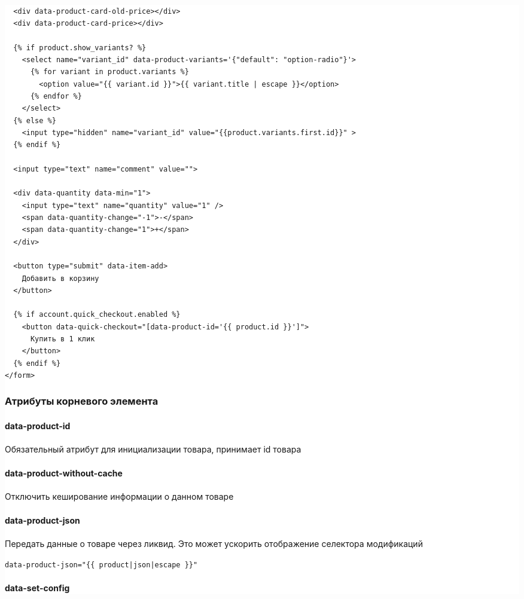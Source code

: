 ```twig
  <div data-product-card-old-price></div>
  <div data-product-card-price></div>

  {% if product.show_variants? %}
    <select name="variant_id" data-product-variants='{"default": "option-radio"}'>
      {% for variant in product.variants %}
        <option value="{{ variant.id }}">{{ variant.title | escape }}</option>
      {% endfor %}
    </select>
  {% else %}
    <input type="hidden" name="variant_id" value="{{product.variants.first.id}}" >
  {% endif %}

  <input type="text" name="comment" value="">

  <div data-quantity data-min="1">
    <input type="text" name="quantity" value="1" />
    <span data-quantity-change="-1">-</span>
    <span data-quantity-change="1">+</span>
  </div>

  <button type="submit" data-item-add>
    Добавить в корзину
  </button>

  {% if account.quick_checkout.enabled %}
    <button data-quick-checkout="[data-product-id='{{ product.id }}']">
      Купить в 1 клик
    </button>
  {% endif %}
</form>
```

### Атрибуты корневого элемента

#### data-product-id

Обязательный атрибут для инициализации товара, принимает id товара

#### data-product-without-cache

Отключить кеширование информации о данном товаре

#### data-product-json

Передать данные о товаре через ликвид. Это может ускорить отображение селектора модификаций

```
data-product-json="{{ product|json|escape }}"
```

#### data-set-config
